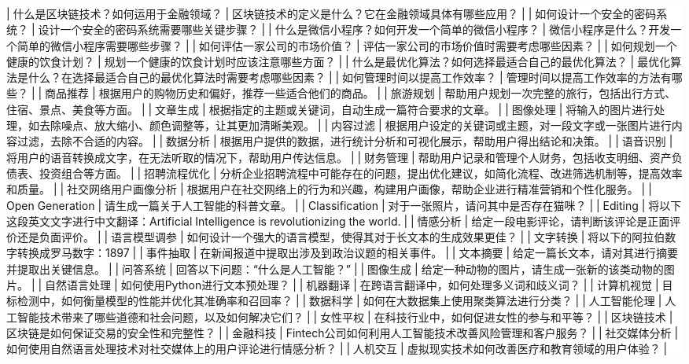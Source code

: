 | 什么是区块链技术？如何运用于金融领域？ | 区块链技术的定义是什么？它在金融领域具体有哪些应用？ |
| 如何设计一个安全的密码系统？ | 设计一个安全的密码系统需要哪些关键步骤？ |
| 什么是微信小程序？如何开发一个简单的微信小程序？ | 微信小程序是什么？开发一个简单的微信小程序需要哪些步骤？ |
| 如何评估一家公司的市场价值？ | 评估一家公司的市场价值时需要考虑哪些因素？ |
| 如何规划一个健康的饮食计划？ | 规划一个健康的饮食计划时应该注意哪些方面？ |
| 什么是最优化算法？如何选择最适合自己的最优化算法？ | 最优化算法是什么？在选择最适合自己的最优化算法时需要考虑哪些因素？ |
| 如何管理时间以提高工作效率？ | 管理时间以提高工作效率的方法有哪些？ |
| 商品推荐              | 根据用户的购物历史和偏好，推荐一些适合他们的商品。                                                                                    |
| 旅游规划              | 帮助用户规划一次完整的旅行，包括出行方式、住宿、景点、美食等方面。                                                                      |
| 文章生成              | 根据指定的主题或关键词，自动生成一篇符合要求的文章。                                                                                    |
| 图像处理              | 将输入的图片进行处理，如去除噪点、放大缩小、颜色调整等，让其更加清晰美观。                                                              |
| 内容过滤              | 根据用户设定的关键词或主题，对一段文字或一张图片进行内容过滤，去除不合适的内容。                                                          |
| 数据分析              | 根据用户提供的数据，进行统计分析和可视化展示，帮助用户得出结论和决策。                                                                    |
| 语音识别              | 将用户的语音转换成文字，在无法听取的情况下，帮助用户传达信息。                                                                            |
| 财务管理              | 帮助用户记录和管理个人财务，包括收支明细、资产负债表、投资组合等方面。                                                                      |
| 招聘流程优化          | 分析企业招聘流程中可能存在的问题，提出优化建议，如简化流程、改进筛选机制等，提高效率和质量。                                            |
| 社交网络用户画像分析 | 根据用户在社交网络上的行为和兴趣，构建用户画像，帮助企业进行精准营销和个性化服务。                                                        |
| Open Generation   | 请生成一篇关于人工智能的科普文章。                                |
| Classification    | 对于一张照片，请问其中是否存在猫咪？                              |
| Editing          | 将以下这段英文文字进行中文翻译：Artificial Intelligence is revolutionizing the world. |
| 情感分析         | 给定一段电影评论，请判断该评论是正面评价还是负面评价。                 |
| 语言模型调参     | 如何设计一个强大的语言模型，使得其对于长文本的生成效果更佳？            |
| 文字转换         | 将以下的阿拉伯数字转换成罗马数字：1897                             |
| 事件抽取         | 在新闻报道中提取出涉及到政治议题的相关事件。                        |
| 文本摘要         | 给定一篇长文本，请对其进行摘要并提取出关键信息。                     |
| 问答系统         | 回答以下问题：“什么是人工智能？”                                 |
| 图像生成         | 给定一种动物的图片，请生成一张新的该类动物的图片。                   |
| 自然语言处理 | 如何使用Python进行文本预处理？ |
| 机器翻译 | 在跨语言翻译中，如何处理多义词和歧义词？ |
| 计算机视觉 | 目标检测中，如何衡量模型的性能并优化其准确率和召回率？ |
| 数据科学 | 如何在大数据集上使用聚类算法进行分类？ |
| 人工智能伦理 | 人工智能技术带来了哪些道德和社会问题，以及如何解决它们？ |
| 女性平权 | 在科技行业中，如何促进女性的参与和平等？ |
| 区块链技术 | 区块链是如何保证交易的安全性和完整性？ |
| 金融科技 | Fintech公司如何利用人工智能技术改善风险管理和客户服务？ |
| 社交媒体分析 | 如何使用自然语言处理技术对社交媒体上的用户评论进行情感分析？ |
| 人机交互 | 虚拟现实技术如何改善医疗和教育领域的用户体验？ |